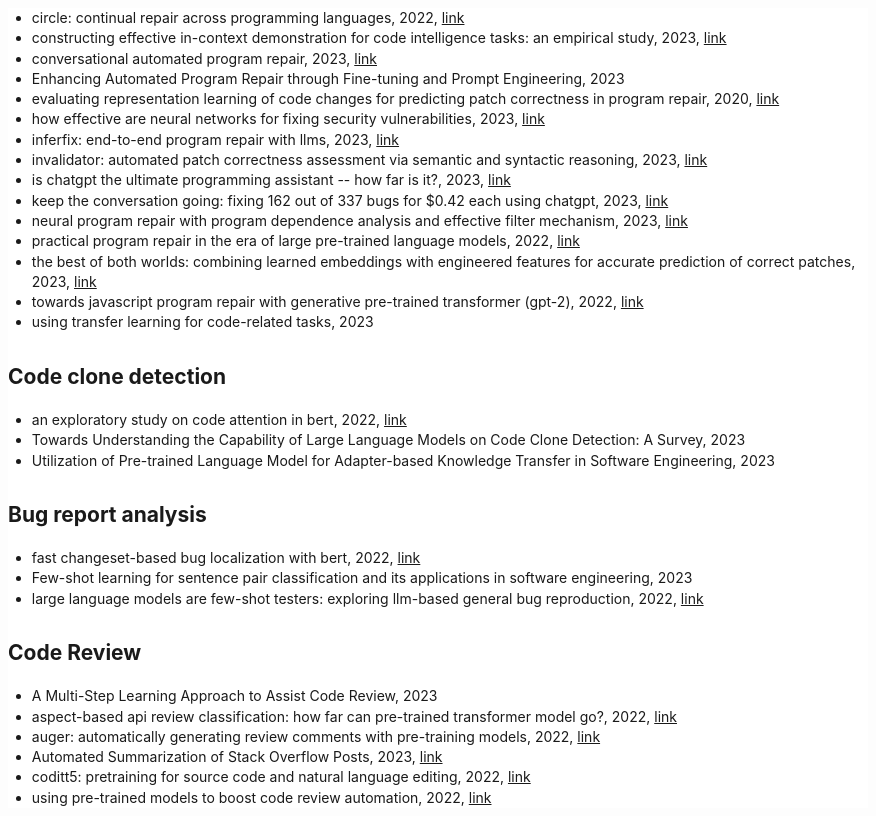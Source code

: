 - circle: continual repair across programming languages, 2022, [link](https://dl.acm.org/doi/10.1145/3533767.3534219)
- constructing effective in-context demonstration for code intelligence tasks: an empirical study, 2023, [link](http://arxiv.org/abs/2304.07575)
- conversational automated program repair, 2023, [link](http://arxiv.org/abs/2301.13246)
- Enhancing Automated Program Repair through Fine-tuning and Prompt Engineering, 2023
- evaluating representation learning of code changes for predicting patch correctness in program repair, 2020, [link](https://dl.acm.org/doi/10.1145/3324884.3416532)
- how effective are neural networks for fixing security vulnerabilities, 2023, [link](http://arxiv.org/abs/2305.18607)
- inferfix: end-to-end program repair with llms, 2023, [link](http://arxiv.org/abs/2303.07263)
- invalidator: automated patch correctness assessment via semantic and syntactic reasoning, 2023, [link](http://arxiv.org/abs/2301.01113)
- is chatgpt the ultimate programming assistant -- how far is it?, 2023, [link](http://arxiv.org/abs/2304.11938)
- keep the conversation going: fixing 162 out of 337 bugs for $0.42 each using chatgpt, 2023, [link](http://arxiv.org/abs/2304.00385)
- neural program repair with program dependence analysis and effective filter mechanism, 2023, [link](http://arxiv.org/abs/2305.09315)
- practical program repair in the era of large pre-trained language models, 2022, [link](http://arxiv.org/abs/2210.14179)
- the best of both worlds: combining learned embeddings with engineered features for accurate prediction of correct patches, 2023, [link](https://dl.acm.org/doi/10.1145/3576039)
- towards javascript program repair with generative pre-trained transformer (gpt-2), 2022, [link](https://dl.acm.org/doi/10.1145/3524459.3527350)
- using transfer learning for code-related tasks, 2023

## Code clone detection
- an exploratory study on code attention in bert, 2022, [link](https://dl.acm.org/doi/10.1145/3524610.3527921)
- Towards Understanding the Capability of Large Language Models on Code Clone Detection: A Survey, 2023
- Utilization of Pre-trained Language Model for Adapter-based Knowledge Transfer in Software Engineering, 2023

## Bug report analysis
- fast changeset-based bug localization with bert, 2022, [link](https://dl.acm.org/doi/10.1145/3510003.3510042)
- Few-shot learning for sentence pair classification and its applications in software engineering, 2023
- large language models are few-shot testers: exploring llm-based general bug reproduction, 2022, [link](http://arxiv.org/abs/2209.11515)

## Code Review
- A Multi-Step Learning Approach to Assist Code Review, 2023
- aspect-based api review classification: how far can pre-trained transformer model go?, 2022, [link](http://arxiv.org/abs/2201.11327)
- auger: automatically generating review comments with pre-training models, 2022, [link](https://dl.acm.org/doi/10.1145/3540250.3549099)
- Automated Summarization of Stack Overflow Posts, 2023, [link](https://arxiv.org/abs/2305.16680)
- coditt5: pretraining for source code and natural language editing, 2022, [link](https://dl.acm.org/doi/10.1145/3551349.3556955)
- using pre-trained models to boost code review automation, 2022, [link](https://dl.acm.org/doi/10.1145/3510003.3510621)
